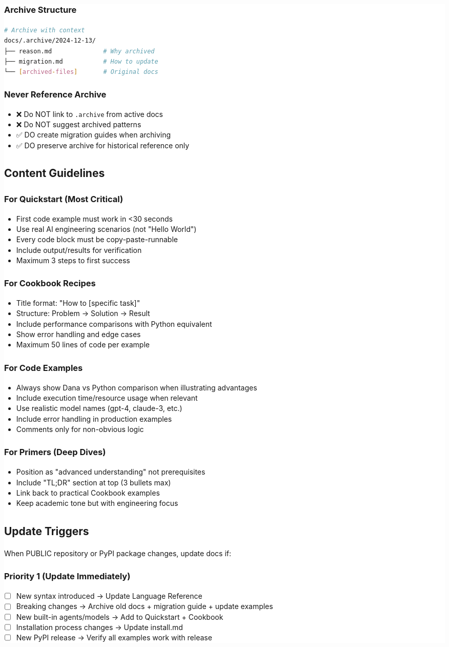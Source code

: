 ### Archive Structure
```bash
# Archive with context
docs/.archive/2024-12-13/
├── reason.md              # Why archived
├── migration.md           # How to update
└── [archived-files]       # Original docs
```

### Never Reference Archive
- ❌ Do NOT link to `.archive` from active docs
- ❌ Do NOT suggest archived patterns
- ✅ DO create migration guides when archiving
- ✅ DO preserve archive for historical reference only

## Content Guidelines

### For Quickstart (Most Critical)
- First code example must work in <30 seconds
- Use real AI engineering scenarios (not "Hello World")
- Every code block must be copy-paste-runnable
- Include output/results for verification
- Maximum 3 steps to first success

### For Cookbook Recipes
- Title format: "How to [specific task]"
- Structure: Problem → Solution → Result
- Include performance comparisons with Python equivalent
- Show error handling and edge cases
- Maximum 50 lines of code per example

### For Code Examples
- Always show Dana vs Python comparison when illustrating advantages
- Include execution time/resource usage when relevant
- Use realistic model names (gpt-4, claude-3, etc.)
- Include error handling in production examples
- Comments only for non-obvious logic

### For Primers (Deep Dives)
- Position as "advanced understanding" not prerequisites
- Include "TL;DR" section at top (3 bullets max)
- Link back to practical Cookbook examples
- Keep academic tone but with engineering focus

## Update Triggers

When PUBLIC repository or PyPI package changes, update docs if:

### Priority 1 (Update Immediately)
- [ ] New syntax introduced → Update Language Reference
- [ ] Breaking changes → Archive old docs + migration guide + update examples
- [ ] New built-in agents/models → Add to Quickstart + Cookbook
- [ ] Installation process changes → Update install.md
- [ ] New PyPI release → Verify all examples work with release
